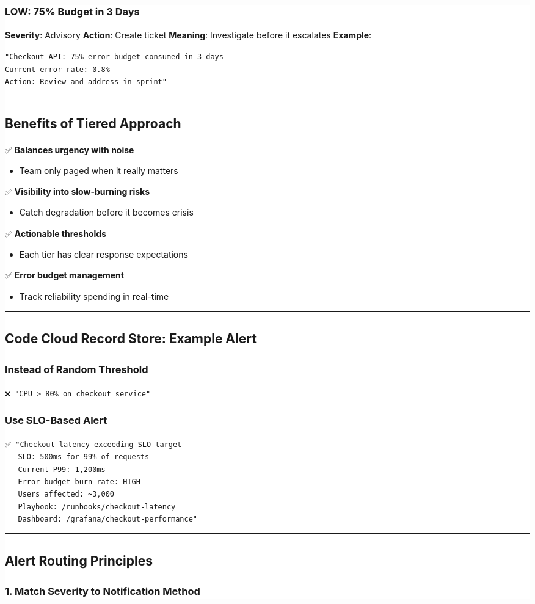
### LOW: 75% Budget in 3 Days
**Severity**: Advisory
**Action**: Create ticket
**Meaning**: Investigate before it escalates
**Example**:
```
"Checkout API: 75% error budget consumed in 3 days
Current error rate: 0.8%
Action: Review and address in sprint"
```

---

## Benefits of Tiered Approach

✅ **Balances urgency with noise**
- Team only paged when it really matters

✅ **Visibility into slow-burning risks**
- Catch degradation before it becomes crisis

✅ **Actionable thresholds**
- Each tier has clear response expectations

✅ **Error budget management**
- Track reliability spending in real-time

---

## Code Cloud Record Store: Example Alert

### Instead of Random Threshold
```
❌ "CPU > 80% on checkout service"
```

### Use SLO-Based Alert
```
✅ "Checkout latency exceeding SLO target
   SLO: 500ms for 99% of requests
   Current P99: 1,200ms
   Error budget burn rate: HIGH
   Users affected: ~3,000
   Playbook: /runbooks/checkout-latency
   Dashboard: /grafana/checkout-performance"
```

---

## Alert Routing Principles

### 1. Match Severity to Notification Method

